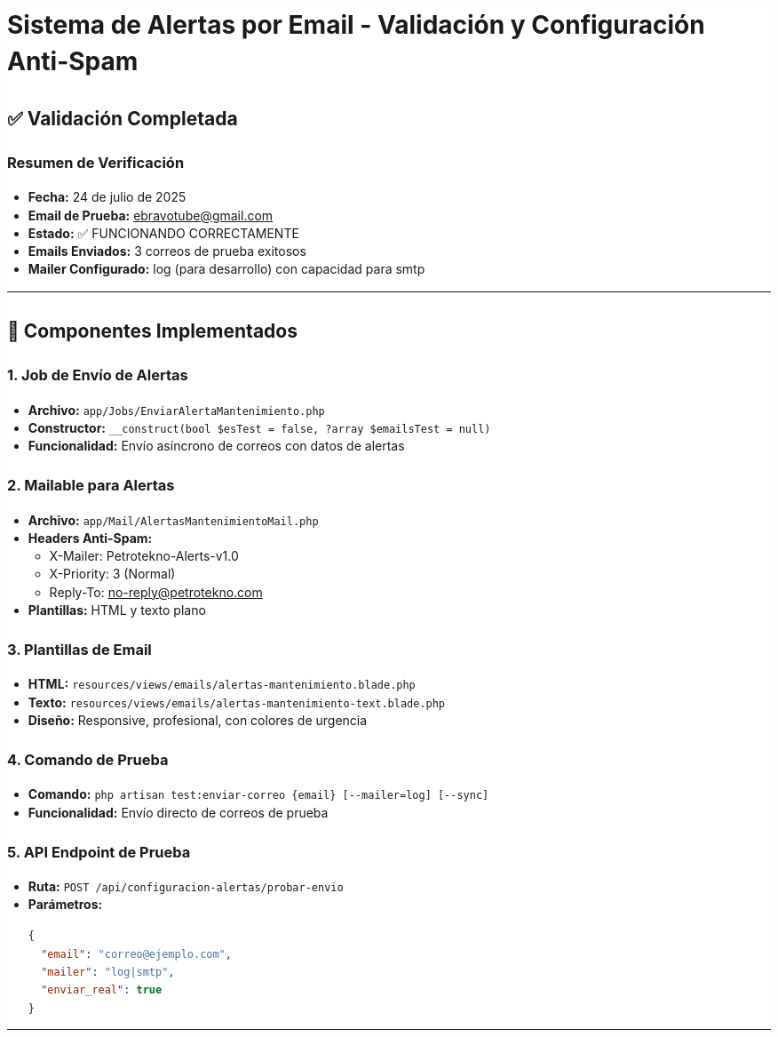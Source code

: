 # Sistema de Alertas por Email - Validación y Configuración Anti-Spam

## ✅ Validación Completada

### **Resumen de Verificación**
- **Fecha:** 24 de julio de 2025
- **Email de Prueba:** ebravotube@gmail.com
- **Estado:** ✅ FUNCIONANDO CORRECTAMENTE
- **Emails Enviados:** 3 correos de prueba exitosos
- **Mailer Configurado:** log (para desarrollo) con capacidad para smtp

---

## 🔧 **Componentes Implementados**

### **1. Job de Envío de Alertas**
- **Archivo:** `app/Jobs/EnviarAlertaMantenimiento.php`
- **Constructor:** `__construct(bool $esTest = false, ?array $emailsTest = null)`
- **Funcionalidad:** Envío asíncrono de correos con datos de alertas

### **2. Mailable para Alertas**
- **Archivo:** `app/Mail/AlertasMantenimientoMail.php`
- **Headers Anti-Spam:**
  - X-Mailer: Petrotekno-Alerts-v1.0
  - X-Priority: 3 (Normal)
  - Reply-To: no-reply@petrotekno.com
- **Plantillas:** HTML y texto plano

### **3. Plantillas de Email**
- **HTML:** `resources/views/emails/alertas-mantenimiento.blade.php`
- **Texto:** `resources/views/emails/alertas-mantenimiento-text.blade.php`
- **Diseño:** Responsive, profesional, con colores de urgencia

### **4. Comando de Prueba**
- **Comando:** `php artisan test:enviar-correo {email} [--mailer=log] [--sync]`
- **Funcionalidad:** Envío directo de correos de prueba

### **5. API Endpoint de Prueba**
- **Ruta:** `POST /api/configuracion-alertas/probar-envio`
- **Parámetros:**
  ```json
  {
    "email": "correo@ejemplo.com",
    "mailer": "log|smtp",
    "enviar_real": true
  }
  ```

---